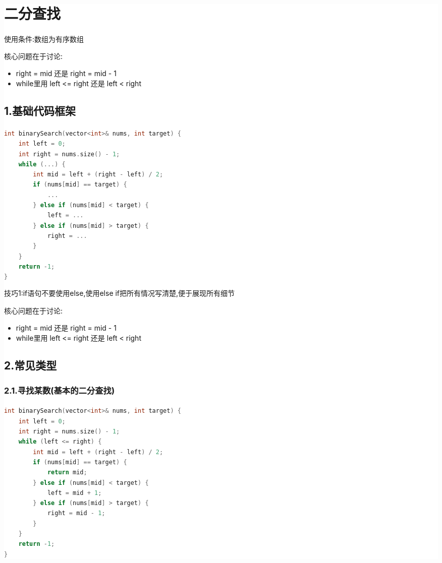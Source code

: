 # 二分查找

使用条件:数组为有序数组

核心问题在于讨论:

- right = mid 还是 right = mid - 1
- while里用 left <= right 还是 left < right

## 1.基础代码框架

```c++
int binarySearch(vector<int>& nums, int target) {
    int left = 0;
    int right = nums.size() - 1;
    while (...) {
        int mid = left + (right - left) / 2;
        if (nums[mid] == target) {
            ...
        } else if (nums[mid] < target) {
            left = ...
        } else if (nums[mid] > target) {
            right = ...
        }
    }
    return -1;
}
```

技巧1:if语句不要使用else,使用else if把所有情况写清楚,便于展现所有细节

核心问题在于讨论:

- right = mid 还是 right = mid - 1
- while里用 left <= right 还是 left < right

## 2.常见类型

### 2.1.寻找某数(基本的二分查找)

```c++
int binarySearch(vector<int>& nums, int target) {
    int left = 0;
    int right = nums.size() - 1;
    while (left <= right) {
        int mid = left + (right - left) / 2;
        if (nums[mid] == target) {
            return mid;
        } else if (nums[mid] < target) {
            left = mid + 1;
        } else if (nums[mid] > target) {
            right = mid - 1;
        }
    }
    return -1;
}
```
